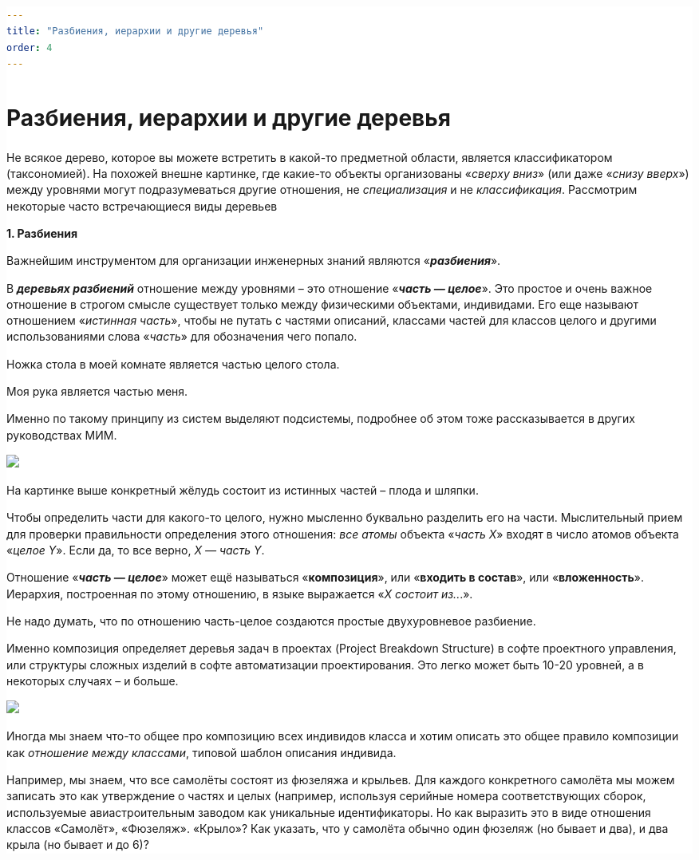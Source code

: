 ```yaml
---
title: "Разбиения, иерархии и другие деревья"
order: 4
---
```


# Разбиения, иерархии и другие деревья

Не всякое дерево, которое вы можете встретить в какой-то предметной области, является классификатором (таксономией). На похожей внешне картинке, где какие-то объекты организованы «*сверху вниз*» (или даже «*снизу вверх*») между уровнями могут подразумеваться другие отношения, не *специализация* и не *классификация*. Рассмотрим некоторые часто встречающиеся виды деревьев

**1. Разбиения**

Важнейшим инструментом для организации инженерных знаний являются «***разбиения***».

В ***деревьях разбиений*** отношение между уровнями – это отношение «***часть — целое***». Это простое и очень важное отношение в строгом смысле существует только между физическими объектами, индивидами. Его еще называют отношением «*истинная часть*», чтобы не путать с частями описаний, классами частей для классов целого и другими использованиями слова «*часть*» для обозначения чего попало.

Ножка стола в моей комнате является частью целого стола.

Моя рука является частью меня.

Именно по такому принципу из систем выделяют подсистемы, подробнее об этом тоже рассказывается в других руководствах МИМ.

![](/text/ontologics-sobr/2025-06-19T2004/5250/13.jpg)

На картинке выше конкретный жёлудь состоит из истинных частей – плода и шляпки.

Чтобы определить части для какого-то целого, нужно мысленно буквально разделить его на части. Мыслительный прием для проверки правильности определения этого отношения: *все атомы* объекта «*часть X*» входят в число атомов объекта «*целое Y*». Если да, то все верно, *X — часть Y*.

Отношение «***часть — целое***» может ещё называться «**композиция**», или «**входить в состав**», или «**вложенность**». Иерархия, построенная по этому отношению, в языке выражается «*Х состоит из..*.».

Не надо думать, что по отношению часть-целое создаются простые двухуровневое разбиение.

Именно композиция определяет деревья задач в проектах (Project Breakdown Structure) в софте проектного управления, или структуры сложных изделий в софте автоматизации проектирования. Это легко может быть 10-20 уровней, а в некоторых случаях – и больше.

![](/text/ontologics-sobr/2025-06-19T2004/5250/14.png)

Иногда мы знаем что-то общее про композицию всех индивидов класса и хотим описать это общее правило композиции как *отношение между классами*, типовой шаблон описания индивида.

Например, мы знаем, что все самолёты состоят из фюзеляжа и крыльев. Для каждого конкретного самолёта мы можем записать это как утверждение о частях и целых (например, используя серийные номера соответствующих сборок, используемые авиастроительным заводом как уникальные идентификаторы. Но как выразить это в виде отношения классов «Самолёт», «Фюзеляж». «Крыло»? Как указать, что у самолёта обычно один фюзеляж (но бывает и два), и два крыла (но бывает и до 6)?
